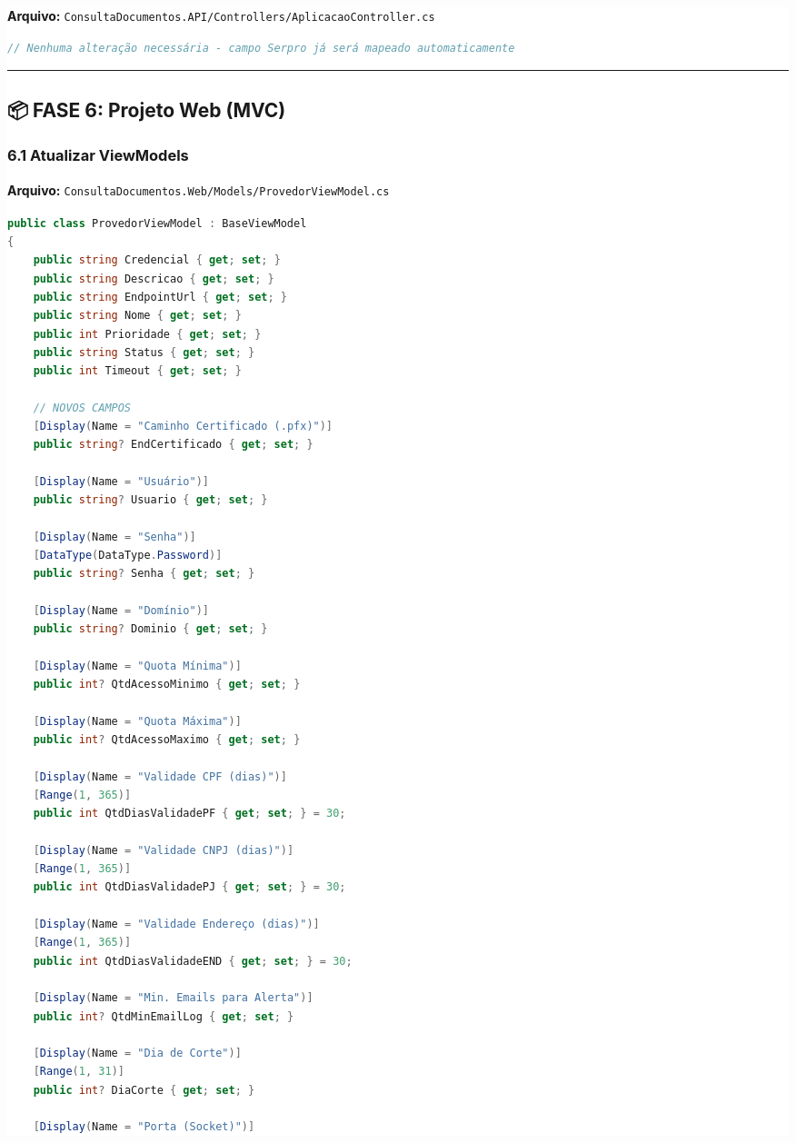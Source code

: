 **Arquivo:** `ConsultaDocumentos.API/Controllers/AplicacaoController.cs`

```csharp
// Nenhuma alteração necessária - campo Serpro já será mapeado automaticamente
```

---

## 📦 FASE 6: Projeto Web (MVC)

### 6.1 Atualizar ViewModels

**Arquivo:** `ConsultaDocumentos.Web/Models/ProvedorViewModel.cs`

```csharp
public class ProvedorViewModel : BaseViewModel
{
    public string Credencial { get; set; }
    public string Descricao { get; set; }
    public string EndpointUrl { get; set; }
    public string Nome { get; set; }
    public int Prioridade { get; set; }
    public string Status { get; set; }
    public int Timeout { get; set; }

    // NOVOS CAMPOS
    [Display(Name = "Caminho Certificado (.pfx)")]
    public string? EndCertificado { get; set; }

    [Display(Name = "Usuário")]
    public string? Usuario { get; set; }

    [Display(Name = "Senha")]
    [DataType(DataType.Password)]
    public string? Senha { get; set; }

    [Display(Name = "Domínio")]
    public string? Dominio { get; set; }

    [Display(Name = "Quota Mínima")]
    public int? QtdAcessoMinimo { get; set; }

    [Display(Name = "Quota Máxima")]
    public int? QtdAcessoMaximo { get; set; }

    [Display(Name = "Validade CPF (dias)")]
    [Range(1, 365)]
    public int QtdDiasValidadePF { get; set; } = 30;

    [Display(Name = "Validade CNPJ (dias)")]
    [Range(1, 365)]
    public int QtdDiasValidadePJ { get; set; } = 30;

    [Display(Name = "Validade Endereço (dias)")]
    [Range(1, 365)]
    public int QtdDiasValidadeEND { get; set; } = 30;

    [Display(Name = "Min. Emails para Alerta")]
    public int? QtdMinEmailLog { get; set; }

    [Display(Name = "Dia de Corte")]
    [Range(1, 31)]
    public int? DiaCorte { get; set; }

    [Display(Name = "Porta (Socket)")]
```